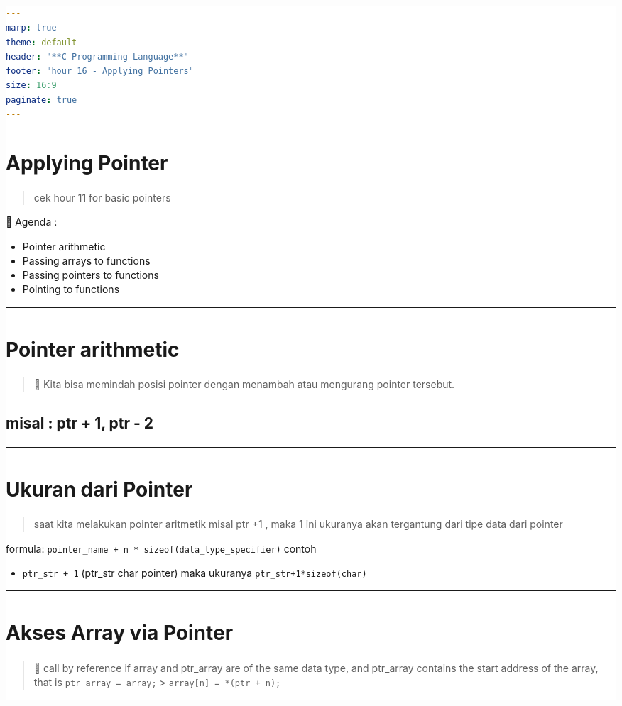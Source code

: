 ```yaml
---
marp: true
theme: default
header: "**C Programming Language**"
footer: "hour 16 - Applying Pointers"
size: 16:9
paginate: true
---
```


# Applying Pointer

> cek hour 11 for basic pointers

:calendar: Agenda :

- Pointer arithmetic
- Passing arrays to functions
- Passing pointers to functions
- Pointing to functions

---

# Pointer arithmetic

> :brain: Kita bisa memindah posisi pointer dengan menambah atau mengurang pointer tersebut.

## misal : ptr + 1, ptr - 2

---

# Ukuran dari Pointer

> saat kita melakukan pointer aritmetik misal ptr +1 ,
> maka 1 ini ukuranya akan tergantung dari tipe data dari pointer

formula:
`pointer_name + n * sizeof(data_type_specifier)`
contoh

- `ptr_str + 1` (ptr_str char pointer)
  maka ukuranya `ptr_str+1*sizeof(char)`

---

# Akses Array via Pointer

> :brain: call by reference
> if array and ptr_array are of the same data type, and ptr_array contains the start address of the array, that is
> `ptr_array = array;` > `array[n] = *(ptr + n);`

---